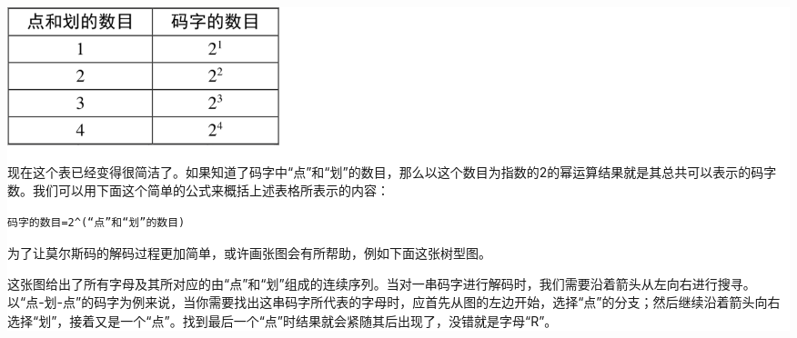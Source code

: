 <img src="image/image-20241203213725578.png" alt="image-20241203213725578" style="zoom:33%;" />

现在这个表已经变得很简洁了。如果知道了码字中“点”和“划”的数目，那么以这个数目为指数的2的幂运算结果就是其总共可以表示的码字数。我们可以用下面这个简单的公式来概括上述表格所表示的内容：

`码字的数目=2^(“点”和“划”的数目)`

为了让莫尔斯码的解码过程更加简单，或许画张图会有所帮助，例如下面这张树型图。

这张图给出了所有字母及其所对应的由“点”和“划”组成的连续序列。当对一串码字进行解码时，我们需要沿着箭头从左向右进行搜寻。以“点-划-点”的码字为例来说，当你需要找出这串码字所代表的字母时，应首先从图的左边开始，选择“点”的分支；然后继续沿着箭头向右选择“划”，接着又是一个“点”。找到最后一个“点”时结果就会紧随其后出现了，没错就是字母“R”。

